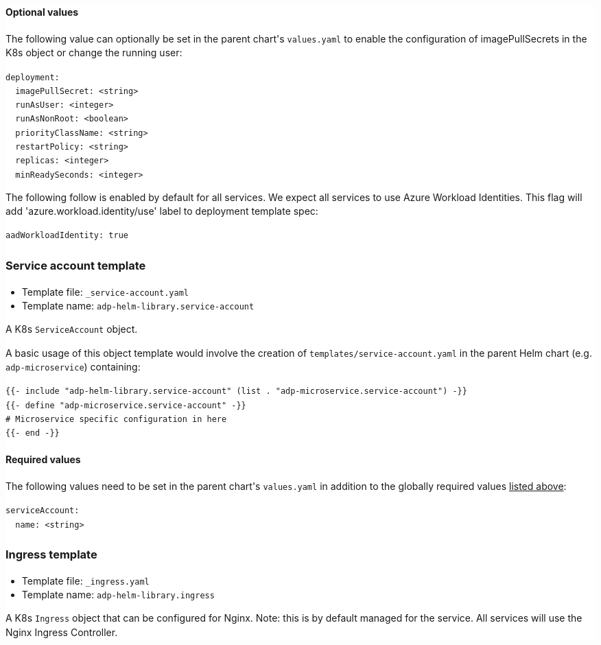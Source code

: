 #### Optional values

The following value can optionally be set in the parent chart's `values.yaml` to enable the configuration of imagePullSecrets in the K8s object or change the running user:

```
deployment:
  imagePullSecret: <string>
  runAsUser: <integer>
  runAsNonRoot: <boolean>
  priorityClassName: <string>
  restartPolicy: <string>
  replicas: <integer>
  minReadySeconds: <integer>
```

The following follow is enabled by default for all services. We expect all services to use Azure Workload Identities. This flag will add 'azure.workload.identity/use' label to deployment template spec:

```
aadWorkloadIdentity: true
```

### Service account template

* Template file: `_service-account.yaml`
* Template name: `adp-helm-library.service-account`

A K8s `ServiceAccount` object.

A basic usage of this object template would involve the creation of `templates/service-account.yaml` in the parent Helm chart (e.g. `adp-microservice`) containing:

```
{{- include "adp-helm-library.service-account" (list . "adp-microservice.service-account") -}}
{{- define "adp-microservice.service-account" -}}
# Microservice specific configuration in here
{{- end -}}
```

#### Required values

The following values need to be set in the parent chart's `values.yaml` in addition to the globally required values [listed above](#all-template-required-values):

```
serviceAccount:
  name: <string>
```

### Ingress template

* Template file: `_ingress.yaml`
* Template name: `adp-helm-library.ingress`

A K8s `Ingress` object that can be configured for Nginx. Note: this is by default managed for the service. All services will use the Nginx Ingress Controller.
